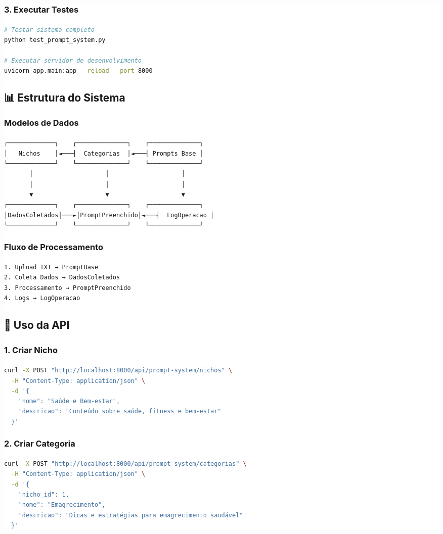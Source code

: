 ### **3. Executar Testes**

```bash
# Testar sistema completo
python test_prompt_system.py

# Executar servidor de desenvolvimento
uvicorn app.main:app --reload --port 8000
```

## 📊 Estrutura do Sistema

### **Modelos de Dados**

```
┌─────────────┐    ┌──────────────┐    ┌──────────────┐
│   Nichos    │◄───┤  Categorias  │◄───┤ Prompts Base │
└─────────────┘    └──────────────┘    └──────────────┘
       │                    │                    │
       │                    │                    │
       ▼                    ▼                    ▼
┌─────────────┐    ┌──────────────┐    ┌──────────────┐
│DadosColetados│───►│PromptPreenchido│◄───┤  LogOperacao │
└─────────────┘    └──────────────┘    └──────────────┘
```

### **Fluxo de Processamento**

```
1. Upload TXT → PromptBase
2. Coleta Dados → DadosColetados  
3. Processamento → PromptPreenchido
4. Logs → LogOperacao
```

## 🔧 Uso da API

### **1. Criar Nicho**

```bash
curl -X POST "http://localhost:8000/api/prompt-system/nichos" \
  -H "Content-Type: application/json" \
  -d '{
    "nome": "Saúde e Bem-estar",
    "descricao": "Conteúdo sobre saúde, fitness e bem-estar"
  }'
```

### **2. Criar Categoria**

```bash
curl -X POST "http://localhost:8000/api/prompt-system/categorias" \
  -H "Content-Type: application/json" \
  -d '{
    "nicho_id": 1,
    "nome": "Emagrecimento",
    "descricao": "Dicas e estratégias para emagrecimento saudável"
  }'
```
